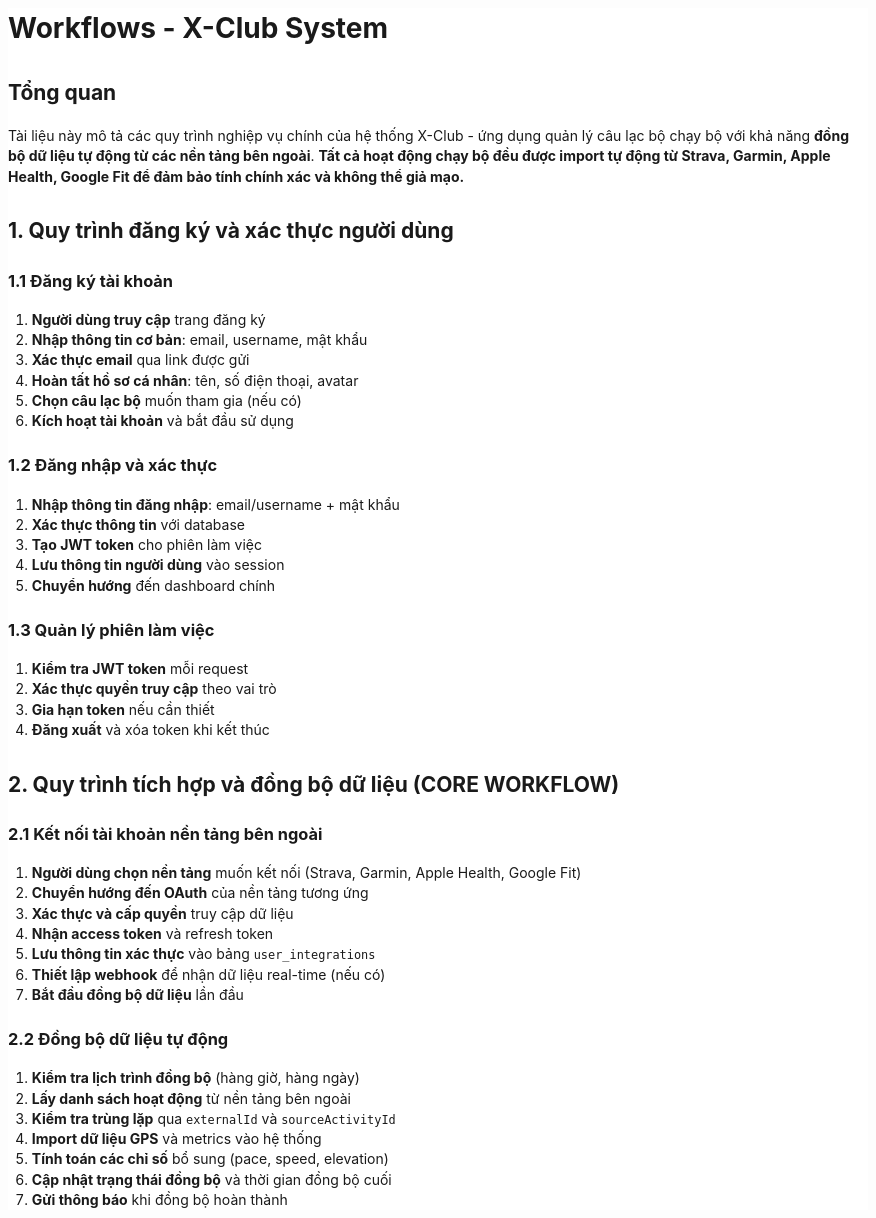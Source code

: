 # Workflows - X-Club System

## Tổng quan
Tài liệu này mô tả các quy trình nghiệp vụ chính của hệ thống X-Club - ứng dụng quản lý câu lạc bộ chạy bộ với khả năng **đồng bộ dữ liệu tự động từ các nền tảng bên ngoài**. **Tất cả hoạt động chạy bộ đều được import tự động từ Strava, Garmin, Apple Health, Google Fit để đảm bảo tính chính xác và không thể giả mạo.**

## 1. Quy trình đăng ký và xác thực người dùng

### 1.1 Đăng ký tài khoản
1. **Người dùng truy cập** trang đăng ký
2. **Nhập thông tin cơ bản**: email, username, mật khẩu
3. **Xác thực email** qua link được gửi
4. **Hoàn tất hồ sơ cá nhân**: tên, số điện thoại, avatar
5. **Chọn câu lạc bộ** muốn tham gia (nếu có)
6. **Kích hoạt tài khoản** và bắt đầu sử dụng

### 1.2 Đăng nhập và xác thực
1. **Nhập thông tin đăng nhập**: email/username + mật khẩu
2. **Xác thực thông tin** với database
3. **Tạo JWT token** cho phiên làm việc
4. **Lưu thông tin người dùng** vào session
5. **Chuyển hướng** đến dashboard chính

### 1.3 Quản lý phiên làm việc
1. **Kiểm tra JWT token** mỗi request
2. **Xác thực quyền truy cập** theo vai trò
3. **Gia hạn token** nếu cần thiết
4. **Đăng xuất** và xóa token khi kết thúc

## 2. Quy trình tích hợp và đồng bộ dữ liệu (CORE WORKFLOW)

### 2.1 Kết nối tài khoản nền tảng bên ngoài
1. **Người dùng chọn nền tảng** muốn kết nối (Strava, Garmin, Apple Health, Google Fit)
2. **Chuyển hướng đến OAuth** của nền tảng tương ứng
3. **Xác thực và cấp quyền** truy cập dữ liệu
4. **Nhận access token** và refresh token
5. **Lưu thông tin xác thực** vào bảng `user_integrations`
6. **Thiết lập webhook** để nhận dữ liệu real-time (nếu có)
7. **Bắt đầu đồng bộ dữ liệu** lần đầu

### 2.2 Đồng bộ dữ liệu tự động
1. **Kiểm tra lịch trình đồng bộ** (hàng giờ, hàng ngày)
2. **Lấy danh sách hoạt động** từ nền tảng bên ngoài
3. **Kiểm tra trùng lặp** qua `externalId` và `sourceActivityId`
4. **Import dữ liệu GPS** và metrics vào hệ thống
5. **Tính toán các chỉ số** bổ sung (pace, speed, elevation)
6. **Cập nhật trạng thái đồng bộ** và thời gian đồng bộ cuối
7. **Gửi thông báo** khi đồng bộ hoàn thành
